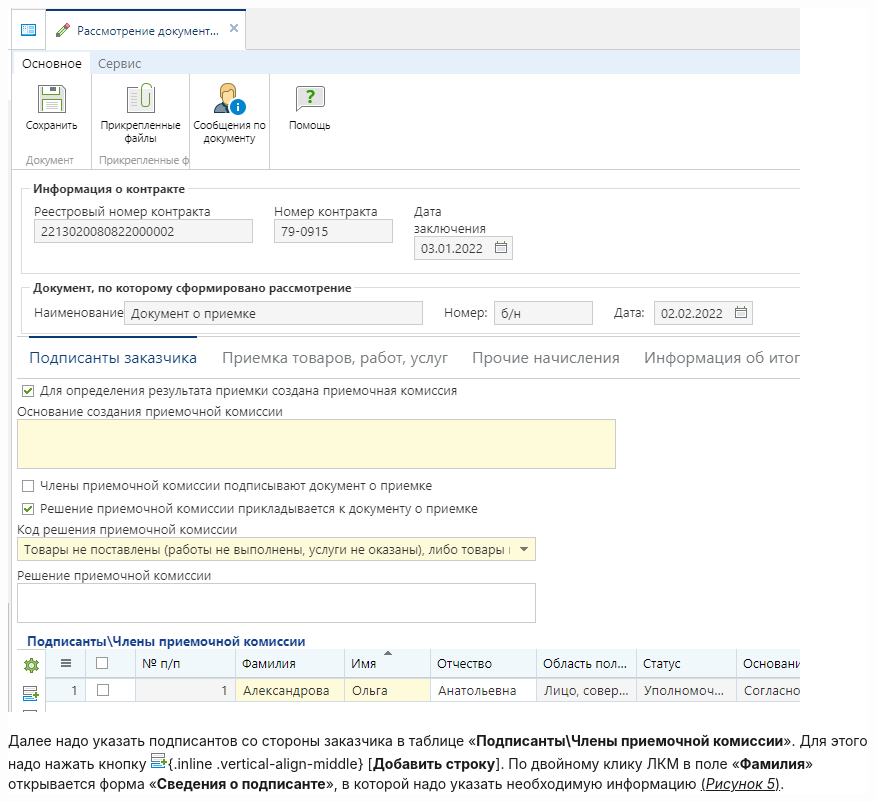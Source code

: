 ![Рисунок 4. Форма документа «Рассмотрение документа о приемке»](4.png?id=ris-4)

Далее надо указать подписантов со стороны заказчика в таблице «**Подписанты\\Члены приемочной комиссии**». Для этого надо нажать кнопку ![](add.png){.inline .vertical-align-middle} [**Добавить строку**]. По двойному клику ЛКМ в поле «**Фамилия**» открывается форма «**Сведения о подписанте**», в которой надо указать необходимую информацию [(*Рисунок 5*)](#ris-5).